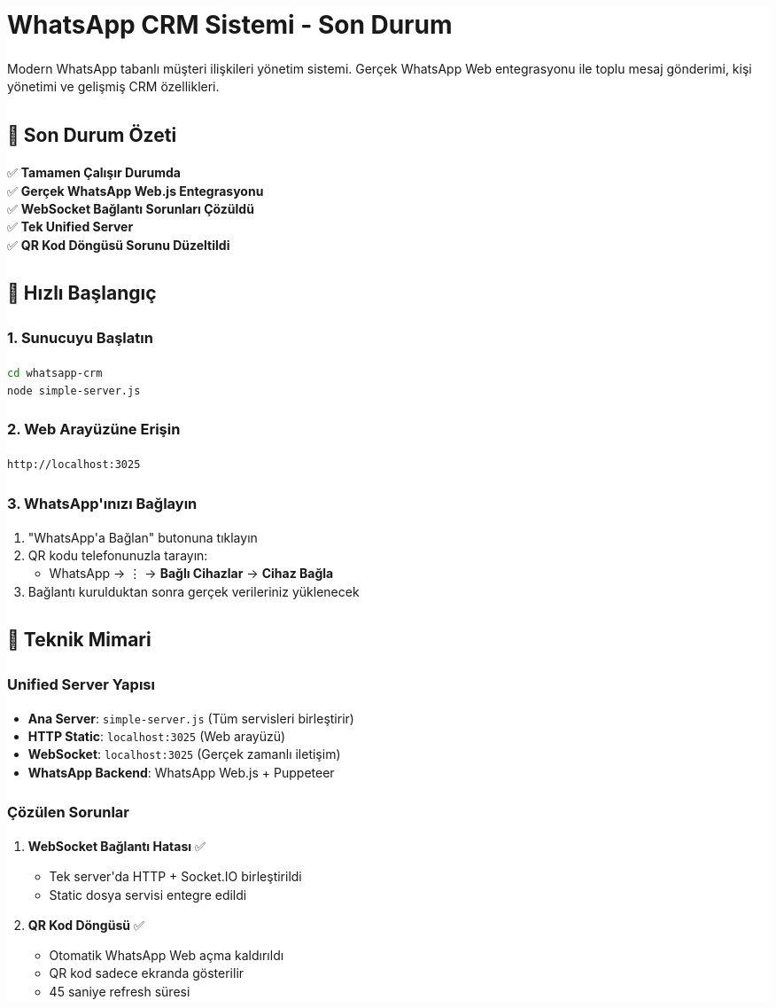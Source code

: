 # WhatsApp CRM Sistemi - Son Durum

Modern WhatsApp tabanlı müşteri ilişkileri yönetim sistemi. Gerçek WhatsApp Web entegrasyonu ile toplu mesaj gönderimi, kişi yönetimi ve gelişmiş CRM özellikleri.

## 🎯 Son Durum Özeti

✅ **Tamamen Çalışır Durumda**  
✅ **Gerçek WhatsApp Web.js Entegrasyonu**  
✅ **WebSocket Bağlantı Sorunları Çözüldü**  
✅ **Tek Unified Server**  
✅ **QR Kod Döngüsü Sorunu Düzeltildi**  

## 🚀 Hızlı Başlangıç

### 1. Sunucuyu Başlatın
```bash
cd whatsapp-crm
node simple-server.js
```

### 2. Web Arayüzüne Erişin
```
http://localhost:3025
```

### 3. WhatsApp'ınızı Bağlayın
1. "WhatsApp'a Bağlan" butonuna tıklayın
2. QR kodu telefonunuzla tarayın:
   - WhatsApp → ⋮ → **Bağlı Cihazlar** → **Cihaz Bağla**
3. Bağlantı kurulduktan sonra gerçek verileriniz yüklenecek

## 🔧 Teknik Mimari

### Unified Server Yapısı
- **Ana Server**: `simple-server.js` (Tüm servisleri birleştirir)
- **HTTP Static**: `localhost:3025` (Web arayüzü)
- **WebSocket**: `localhost:3025` (Gerçek zamanlı iletişim)
- **WhatsApp Backend**: WhatsApp Web.js + Puppeteer

### Çözülen Sorunlar
1. **WebSocket Bağlantı Hatası** ✅
   - Tek server'da HTTP + Socket.IO birleştirildi
   - Static dosya servisi entegre edildi

2. **QR Kod Döngüsü** ✅
   - Otomatik WhatsApp Web açma kaldırıldı
   - QR kod sadece ekranda gösterilir
   - 45 saniye refresh süresi

